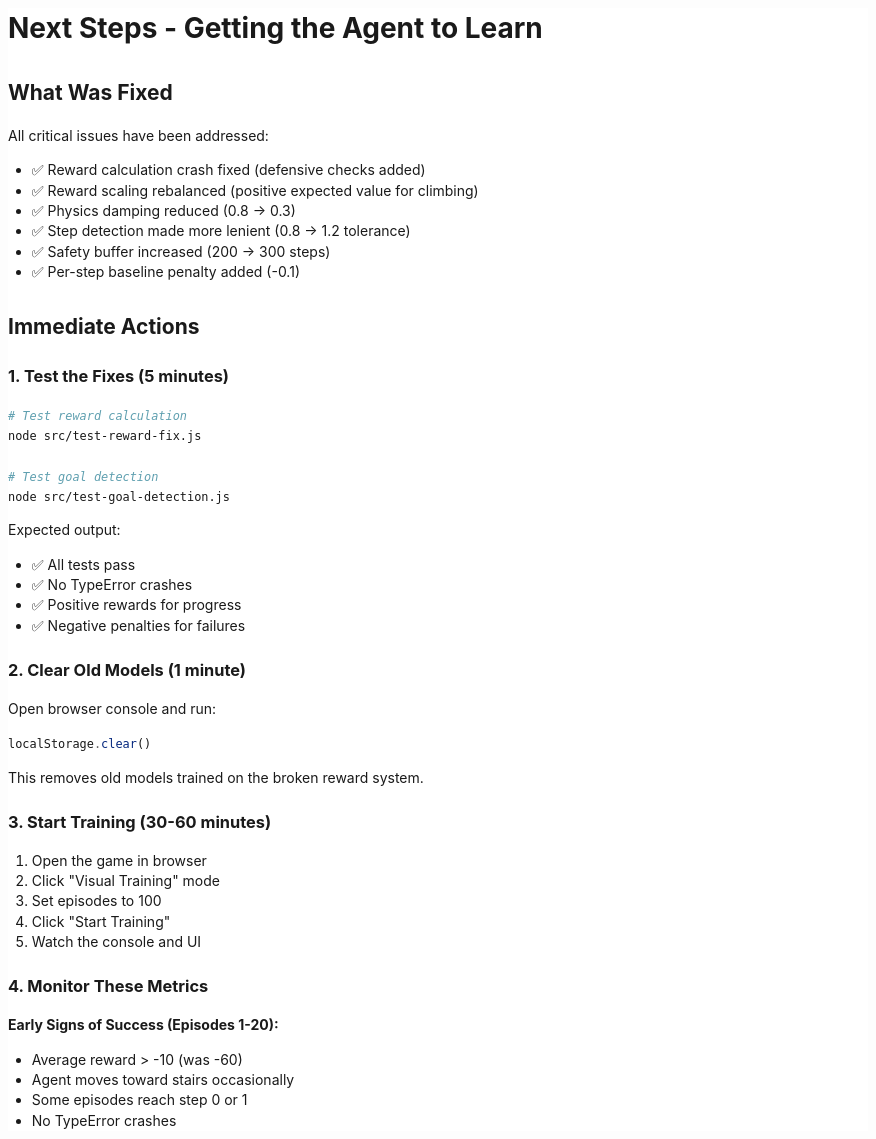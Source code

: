 # Next Steps - Getting the Agent to Learn

## What Was Fixed

All critical issues have been addressed:
- ✅ Reward calculation crash fixed (defensive checks added)
- ✅ Reward scaling rebalanced (positive expected value for climbing)
- ✅ Physics damping reduced (0.8 → 0.3)
- ✅ Step detection made more lenient (0.8 → 1.2 tolerance)
- ✅ Safety buffer increased (200 → 300 steps)
- ✅ Per-step baseline penalty added (-0.1)

## Immediate Actions

### 1. Test the Fixes (5 minutes)
```bash
# Test reward calculation
node src/test-reward-fix.js

# Test goal detection
node src/test-goal-detection.js
```

Expected output:
- ✅ All tests pass
- ✅ No TypeError crashes
- ✅ Positive rewards for progress
- ✅ Negative penalties for failures

### 2. Clear Old Models (1 minute)
Open browser console and run:
```javascript
localStorage.clear()
```

This removes old models trained on the broken reward system.

### 3. Start Training (30-60 minutes)
1. Open the game in browser
2. Click "Visual Training" mode
3. Set episodes to 100
4. Click "Start Training"
5. Watch the console and UI

### 4. Monitor These Metrics

**Early Signs of Success (Episodes 1-20):**
- Average reward > -10 (was -60)
- Agent moves toward stairs occasionally
- Some episodes reach step 0 or 1
- No TypeError crashes
